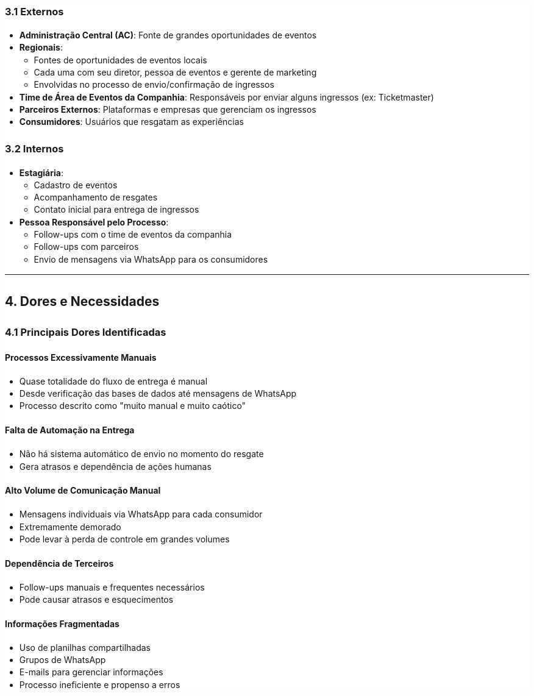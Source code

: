 ### 3.1 Externos
- **Administração Central (AC)**: Fonte de grandes oportunidades de eventos
- **Regionais**: 
  - Fontes de oportunidades de eventos locais
  - Cada uma com seu diretor, pessoa de eventos e gerente de marketing
  - Envolvidas no processo de envio/confirmação de ingressos
- **Time de Área de Eventos da Companhia**: Responsáveis por enviar alguns ingressos (ex: Ticketmaster)
- **Parceiros Externos**: Plataformas e empresas que gerenciam os ingressos
- **Consumidores**: Usuários que resgatam as experiências

### 3.2 Internos
- **Estagiária**: 
  - Cadastro de eventos
  - Acompanhamento de resgates
  - Contato inicial para entrega de ingressos
- **Pessoa Responsável pelo Processo**: 
  - Follow-ups com o time de eventos da companhia
  - Follow-ups com parceiros
  - Envio de mensagens via WhatsApp para os consumidores

---

## 4. Dores e Necessidades

### 4.1 Principais Dores Identificadas

#### **Processos Excessivamente Manuais**
- Quase totalidade do fluxo de entrega é manual
- Desde verificação das bases de dados até mensagens de WhatsApp
- Processo descrito como "muito manual e muito caótico"

#### **Falta de Automação na Entrega**
- Não há sistema automático de envio no momento do resgate
- Gera atrasos e dependência de ações humanas

#### **Alto Volume de Comunicação Manual**
- Mensagens individuais via WhatsApp para cada consumidor
- Extremamente demorado
- Pode levar à perda de controle em grandes volumes

#### **Dependência de Terceiros**
- Follow-ups manuais e frequentes necessários
- Pode causar atrasos e esquecimentos

#### **Informações Fragmentadas**
- Uso de planilhas compartilhadas
- Grupos de WhatsApp
- E-mails para gerenciar informações
- Processo ineficiente e propenso a erros
